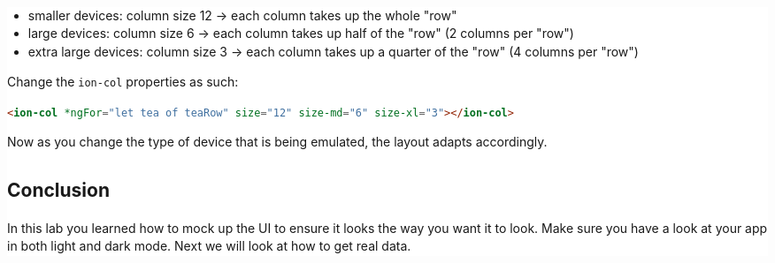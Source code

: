 - smaller devices: column size 12 -> each column takes up the whole "row"
- large devices: column size 6 -> each column takes up half of the "row" (2 columns per "row")
- extra large devices: column size 3 -> each column takes up a quarter of the "row" (4 columns per "row")

Change the `ion-col` properties as such:

```html
<ion-col *ngFor="let tea of teaRow" size="12" size-md="6" size-xl="3"></ion-col>
```

Now as you change the type of device that is being emulated, the layout adapts accordingly.

## Conclusion

In this lab you learned how to mock up the UI to ensure it looks the way you want it to look. Make sure you have a look at your app in both light and dark mode. Next we will look at how to get real data.

